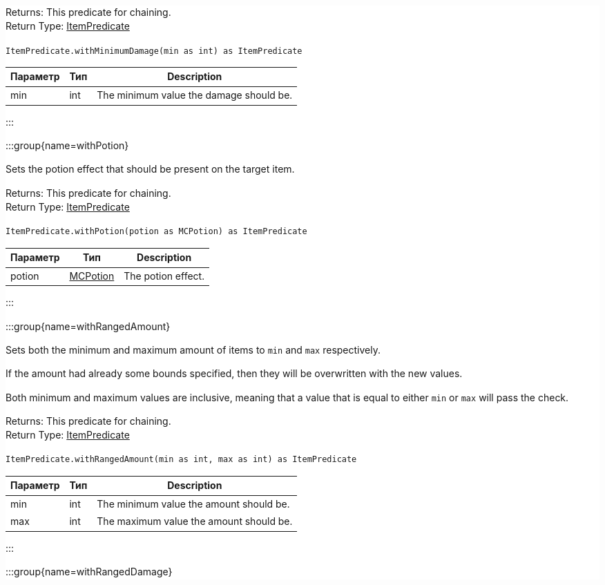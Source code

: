 Returns: This predicate for chaining.  
Return Type: [ItemPredicate](/vanilla/api/predicate/ItemPredicate)

```zenscript
ItemPredicate.withMinimumDamage(min as int) as ItemPredicate
```

| Параметр | Тип | Description                             |
| -------- | --- | --------------------------------------- |
| min      | int | The minimum value the damage should be. |


:::

:::group{name=withPotion}

Sets the potion effect that should be present on the target item.

Returns: This predicate for chaining.  
Return Type: [ItemPredicate](/vanilla/api/predicate/ItemPredicate)

```zenscript
ItemPredicate.withPotion(potion as MCPotion) as ItemPredicate
```

| Параметр | Тип                                       | Description        |
| -------- | ----------------------------------------- | ------------------ |
| potion   | [MCPotion](/vanilla/api/potions/MCPotion) | The potion effect. |


:::

:::group{name=withRangedAmount}

Sets both the minimum and maximum amount of items to <code>min</code> and <code>max</code> respectively.

 If the amount had already some bounds specified, then they will be overwritten with the new values.

 Both minimum and maximum values are inclusive, meaning that a value that is equal to either <code>min</code> or
 <code>max</code> will pass the check.

Returns: This predicate for chaining.  
Return Type: [ItemPredicate](/vanilla/api/predicate/ItemPredicate)

```zenscript
ItemPredicate.withRangedAmount(min as int, max as int) as ItemPredicate
```

| Параметр | Тип | Description                             |
| -------- | --- | --------------------------------------- |
| min      | int | The minimum value the amount should be. |
| max      | int | The maximum value the amount should be. |


:::

:::group{name=withRangedDamage}
